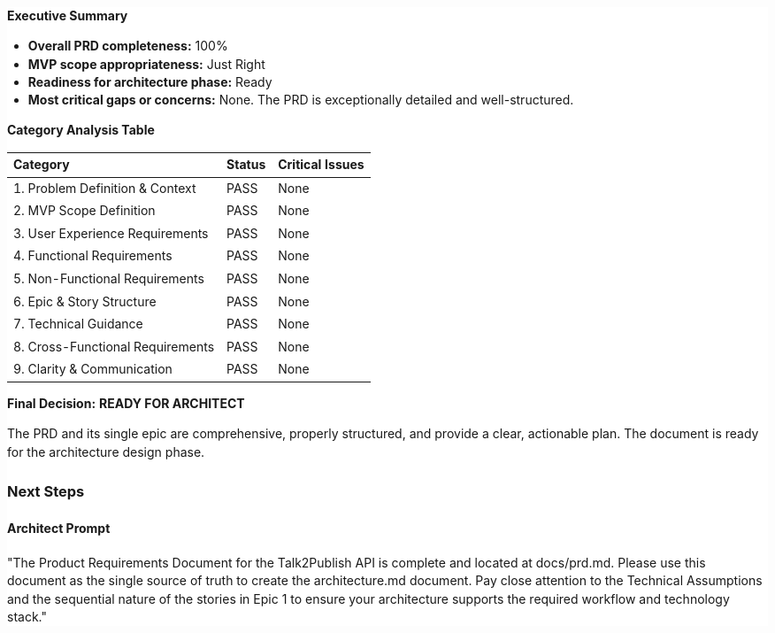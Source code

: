 **Executive Summary**

* **Overall PRD completeness:** 100%  
* **MVP scope appropriateness:** Just Right  
* **Readiness for architecture phase:** Ready  
* **Most critical gaps or concerns:** None. The PRD is exceptionally detailed and well-structured.

**Category Analysis Table**

| Category | Status | Critical Issues |
| :---- | :---- | :---- |
| 1\. Problem Definition & Context | PASS | None |
| 2\. MVP Scope Definition | PASS | None |
| 3\. User Experience Requirements | PASS | None |
| 4\. Functional Requirements | PASS | None |
| 5\. Non-Functional Requirements | PASS | None |
| 6\. Epic & Story Structure | PASS | None |
| 7\. Technical Guidance | PASS | None |
| 8\. Cross-Functional Requirements | PASS | None |
| 9\. Clarity & Communication | PASS | None |

**Final Decision:** **READY FOR ARCHITECT**

The PRD and its single epic are comprehensive, properly structured, and provide a clear, actionable plan. The document is ready for the architecture design phase.

### **Next Steps**

#### **Architect Prompt**

"The Product Requirements Document for the Talk2Publish API is complete and located at docs/prd.md. Please use this document as the single source of truth to create the architecture.md document. Pay close attention to the Technical Assumptions and the sequential nature of the stories in Epic 1 to ensure your architecture supports the required workflow and technology stack."
